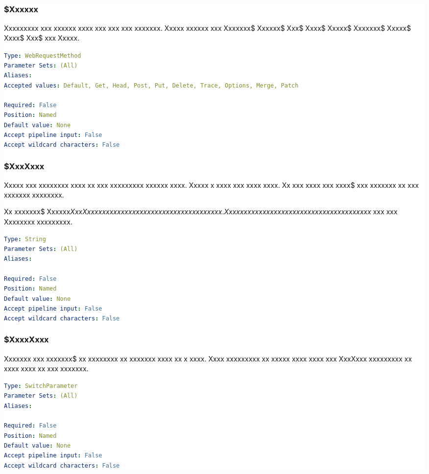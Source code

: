 ### $Xxxxxx
Xxxxxxxxx xxx xxxxxx xxxx xxx xxx xxx xxxxxxx.
Xxxxx xxxxxx xxx Xxxxxxx$ Xxxxxx$ Xxx$ Xxxx$ Xxxxx$ Xxxxxxx$ Xxxxx$ Xxxx$ Xxx$ xxx Xxxxx.

```yaml
Type: WebRequestMethod
Parameter Sets: (All)
Aliases: 
Accepted values: Default, Get, Head, Post, Put, Delete, Trace, Options, Merge, Patch

Required: False
Position: Named
Default value: None
Accept pipeline input: False
Accept wildcard characters: False
```

### $XxxXxxx
Xxxxx xxx xxxxxxxx xxxx xx xxx xxxxxxxxx xxxxxx xxxx.
Xxxxx x xxxx xxx xxxx xxxx.
Xx xxx xxxx xxx xxxx$ xxx xxxxxxx xx xxx xxxxxxx xxxxxxxx.

Xx xxxxxxx$ Xxxxxx$XxxXxxxxxx xxxxxxx xxx xxxxxxx xx xxx xxxxxxxx.
Xx xxxx xxx xxxxxxx xx x xxxx xxx xx xxx xxxxxxxx$ xxx xxx Xxxxxxxx xxxxxxxxx.

```yaml
Type: String
Parameter Sets: (All)
Aliases: 

Required: False
Position: Named
Default value: None
Accept pipeline input: False
Accept wildcard characters: False
```

### $XxxxXxxx
Xxxxxxx xxx xxxxxxx$ xx xxxxxxxx xx xxxxxxx xxxx xx x xxxx.
Xxxx xxxxxxxxx xx xxxxx xxxx xxxx xxx XxxXxxx xxxxxxxxx xx xxxx xxxx xx xxx xxxxxxx.

```yaml
Type: SwitchParameter
Parameter Sets: (All)
Aliases: 

Required: False
Position: Named
Default value: None
Accept pipeline input: False
Accept wildcard characters: False
```
